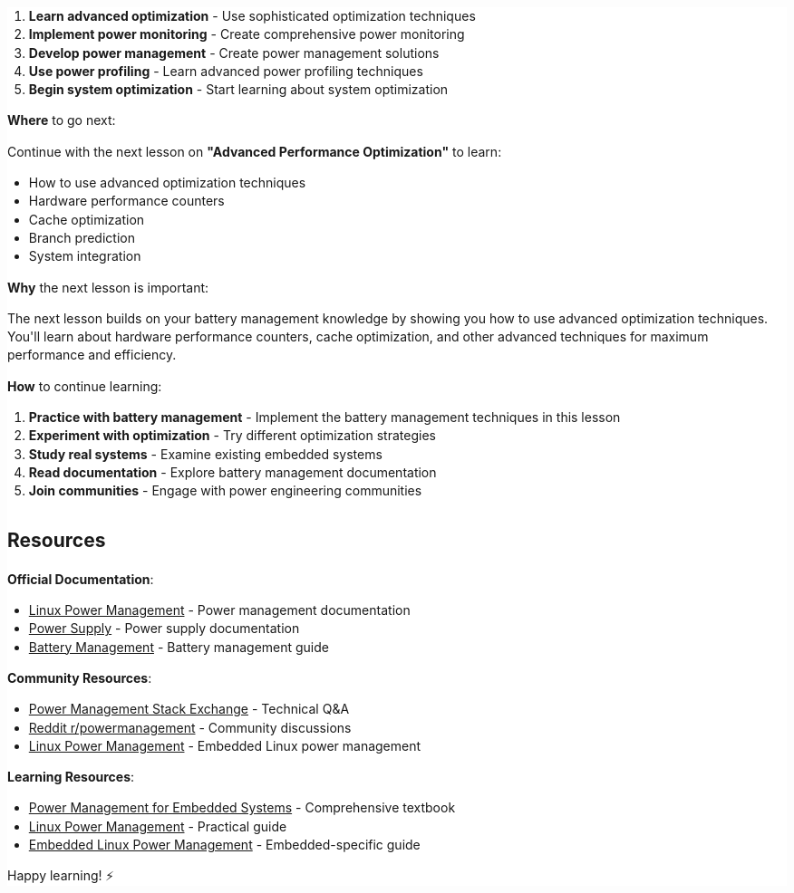 1. **Learn advanced optimization** - Use sophisticated optimization techniques
2. **Implement power monitoring** - Create comprehensive power monitoring
3. **Develop power management** - Create power management solutions
4. **Use power profiling** - Learn advanced power profiling techniques
5. **Begin system optimization** - Start learning about system optimization

**Where** to go next:

Continue with the next lesson on **"Advanced Performance Optimization"** to learn:

- How to use advanced optimization techniques
- Hardware performance counters
- Cache optimization
- Branch prediction
- System integration

**Why** the next lesson is important:

The next lesson builds on your battery management knowledge by showing you how to use advanced optimization techniques. You'll learn about hardware performance counters, cache optimization, and other advanced techniques for maximum performance and efficiency.

**How** to continue learning:

1. **Practice with battery management** - Implement the battery management techniques in this lesson
2. **Experiment with optimization** - Try different optimization strategies
3. **Study real systems** - Examine existing embedded systems
4. **Read documentation** - Explore battery management documentation
5. **Join communities** - Engage with power engineering communities

## Resources

**Official Documentation**:

- [Linux Power Management](https://www.kernel.org/doc/html/latest/power/) - Power management documentation
- [Power Supply](https://www.kernel.org/doc/html/latest/power/power_supply_class.html) - Power supply documentation
- [Battery Management](https://www.kernel.org/doc/html/latest/power/power_supply_class.html) - Battery management guide

**Community Resources**:

- [Power Management Stack Exchange](https://electronics.stackexchange.com/questions/tagged/power-management) - Technical Q&A
- [Reddit r/powermanagement](https://reddit.com/r/powermanagement) - Community discussions
- [Linux Power Management](https://elinux.org/Power_Management) - Embedded Linux power management

**Learning Resources**:

- [Power Management for Embedded Systems](https://www.oreilly.com/library/view/power-management-for/9780128122757/) - Comprehensive textbook
- [Linux Power Management](https://www.oreilly.com/library/view/linux-power-management/9781492056319/) - Practical guide
- [Embedded Linux Power Management](https://elinux.org/Power_Management) - Embedded-specific guide

Happy learning! ⚡
